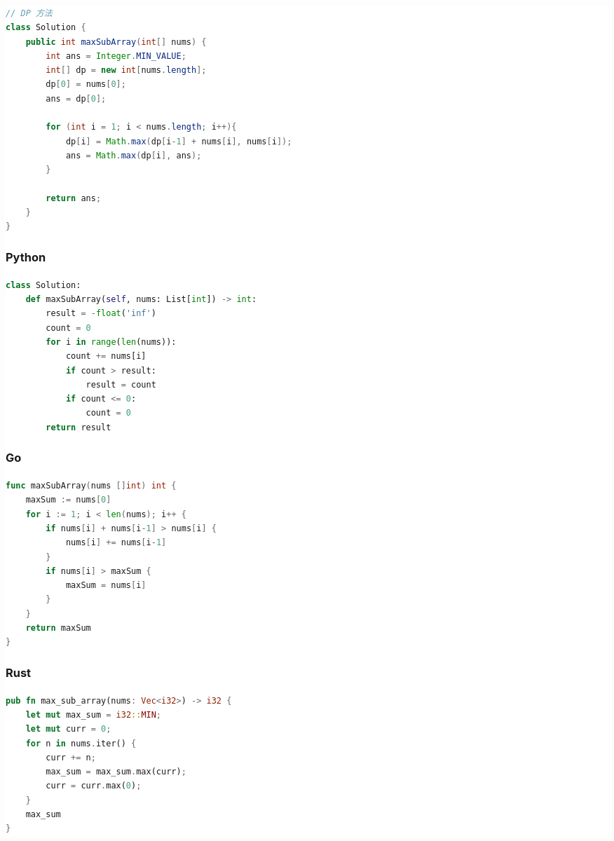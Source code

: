 ```java
// DP 方法
class Solution {
    public int maxSubArray(int[] nums) {
        int ans = Integer.MIN_VALUE;
        int[] dp = new int[nums.length];
        dp[0] = nums[0];
        ans = dp[0];

        for (int i = 1; i < nums.length; i++){
            dp[i] = Math.max(dp[i-1] + nums[i], nums[i]);
            ans = Math.max(dp[i], ans);
        }

        return ans;
    }
}
```

### Python
```python
class Solution:
    def maxSubArray(self, nums: List[int]) -> int:
        result = -float('inf')
        count = 0
        for i in range(len(nums)):
            count += nums[i]
            if count > result:
                result = count
            if count <= 0:
                count = 0
        return result
```

### Go

```go
func maxSubArray(nums []int) int {
    maxSum := nums[0]
    for i := 1; i < len(nums); i++ {
        if nums[i] + nums[i-1] > nums[i] {
            nums[i] += nums[i-1]
        }
        if nums[i] > maxSum {
            maxSum = nums[i]
        }
    }
    return maxSum
}
```

### Rust
```rust
pub fn max_sub_array(nums: Vec<i32>) -> i32 {
    let mut max_sum = i32::MIN;
    let mut curr = 0;
    for n in nums.iter() {
        curr += n;
        max_sum = max_sum.max(curr);
        curr = curr.max(0);
    }
    max_sum
}
```
